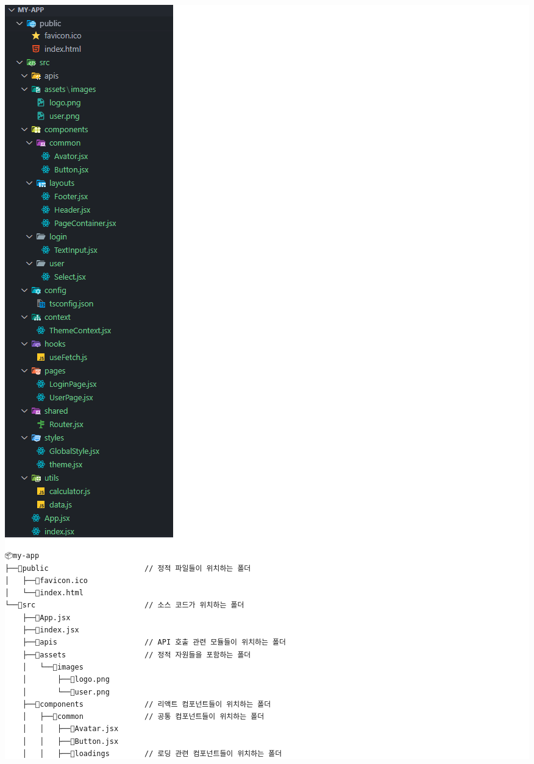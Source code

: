 ![](/assets/images/2024/2024-07-10-16-08-30.png)

```
📦my-app
├──📂public                      // 정적 파일들이 위치하는 폴더
│   ├──📜favicon.ico
│   └──📜index.html
└──📂src                         // 소스 코드가 위치하는 폴더
    ├──📜App.jsx
    ├──📜index.jsx
    ├──📂apis                    // API 호출 관련 모듈들이 위치하는 폴더
    ├──📂assets                  // 정적 자원들을 포함하는 폴더
    │   └──📂images
    │       ├──📜logo.png
    │       └──📜user.png
    ├──📂components              // 리액트 컴포넌트들이 위치하는 폴더
    │   ├──📂common              // 공통 컴포넌트들이 위치하는 폴더
    │   │   ├──📜Avatar.jsx
    │   │   ├──📜Button.jsx
    │   │   ├──📂loadings        // 로딩 관련 컴포넌트들이 위치하는 폴더
```